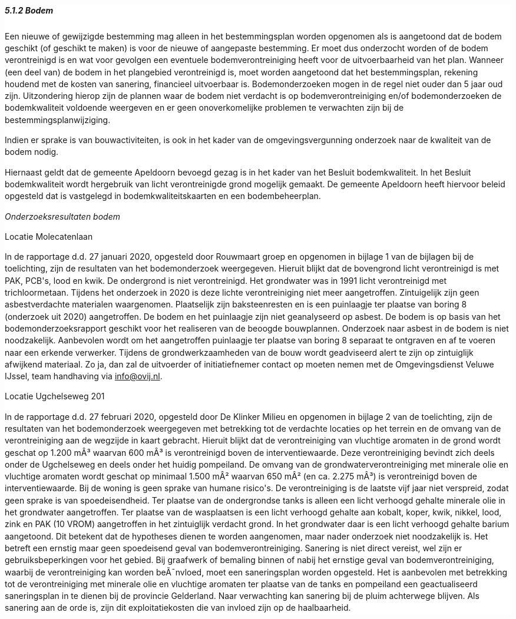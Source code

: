 ##### 5\.1\.2 Bodem

Een nieuwe of gewijzigde bestemming mag alleen in het bestemmingsplan worden opgenomen als is aangetoond dat de bodem geschikt (of geschikt te maken) is voor de nieuwe of aangepaste bestemming. Er moet dus onderzocht worden of de bodem verontreinigd is en wat voor gevolgen een eventuele bodemverontreiniging heeft voor de uitvoerbaarheid van het plan. Wanneer (een deel van) de bodem in het plangebied verontreinigd is, moet worden aangetoond dat het bestemmingsplan, rekening houdend met de kosten van sanering, financieel uitvoerbaar is. Bodemonderzoeken mogen in de regel niet ouder dan 5 jaar oud zijn. Uitzondering hierop zijn de plannen waar de bodem niet verdacht is op bodemverontreiniging en/of bodemonderzoeken de bodemkwaliteit voldoende weergeven en er geen onoverkomelijke problemen te verwachten zijn bij de bestemmingsplanwijziging.

Indien er sprake is van bouwactiviteiten, is ook in het kader van de omgevingsvergunning onderzoek naar de kwaliteit van de bodem nodig.

Hiernaast geldt dat de gemeente Apeldoorn bevoegd gezag is in het kader van het Besluit bodemkwaliteit. In het Besluit bodemkwaliteit wordt hergebruik van licht verontreinigde grond mogelijk gemaakt. De gemeente Apeldoorn heeft hiervoor beleid opgesteld dat is vastgelegd in bodemkwaliteitskaarten en een bodembeheerplan.

*Onderzoeksresultaten bodem*

Locatie Molecatenlaan

In de rapportage d.d. 27 januari 2020, opgesteld door Rouwmaart groep en opgenomen in bijlage 1 van de bijlagen bij de toelichting, zijn de resultaten van het bodemonderzoek weergegeven. Hieruit blijkt dat de bovengrond licht verontreinigd is met PAK, PCB's, lood en kwik. De ondergrond is niet verontreinigd. Het grondwater was in 1991 licht verontreinigd met trichloormetaan. Tijdens het onderzoek in 2020 is deze lichte verontreiniging niet meer aangetroffen. Zintuigelijk zijn geen asbestverdachte materialen waargenomen. Plaatselijk zijn baksteenresten en is een puinlaagje ter plaatse van boring 8 (onderzoek uit 2020\) aangetroffen. De bodem en het puinlaagje zijn niet geanalyseerd op asbest. De bodem is op basis van het bodemonderzoeksrapport geschikt voor het realiseren van de beoogde bouwplannen. Onderzoek naar asbest in de bodem is niet noodzakelijk. Aanbevolen wordt om het aangetroffen puinlaagje ter plaatse van boring 8 separaat te ontgraven en af te voeren naar een erkende verwerker. Tijdens de grondwerkzaamheden van de bouw wordt geadviseerd alert te zijn op zintuiglijk afwijkend materiaal. Zo ja, dan zal de uitvoerder of initiatiefnemer contact op moeten nemen met de Omgevingsdienst Veluwe IJssel, team handhaving via info@ovij.nl.

Locatie Ugchelseweg 201

In de rapportage d.d. 27 februari 2020, opgesteld door De Klinker Milieu en opgenomen in bijlage 2 van de toelichting, zijn de resultaten van het bodemonderzoek weergegeven met betrekking tot de verdachte locaties op het terrein en de omvang van de verontreiniging aan de wegzijde in kaart gebracht. Hieruit blijkt dat de verontreiniging van vluchtige aromaten in de grond wordt geschat op 1\.200 mÂ³ waarvan 600 mÂ³ is verontreinigd boven de interventiewaarde. Deze verontreiniging bevindt zich deels onder de Ugchelseweg en deels onder het huidig pompeiland. De omvang van de grondwaterverontreiniging met minerale olie en vluchtige aromaten wordt geschat op minimaal 1\.500 mÂ² waarvan 650 mÂ² (en ca. 2\.275 mÂ³) is verontreinigd boven de interventiewaarde. Bij de woning is geen sprake van humane risico's. De verontreiniging is de laatste vijf jaar niet verspreid, zodat geen sprake is van spoedeisendheid. Ter plaatse van de ondergrondse tanks is alleen een licht verhoogd gehalte minerale olie in het grondwater aangetroffen. Ter plaatse van de wasplaatsen is een licht verhoogd gehalte aan kobalt, koper, kwik, nikkel, lood, zink en PAK (10 VROM) aangetroffen in het zintuiglijk verdacht grond. In het grondwater daar is een licht verhoogd gehalte barium aangetoond. Dit betekent dat de hypotheses dienen te worden aangenomen, maar nader onderzoek niet noodzakelijk is. Het betreft een ernstig maar geen spoedeisend geval van bodemverontreiniging. Sanering is niet direct vereist, wel zijn er gebruiksbeperkingen voor het gebied. Bij graafwerk of bemaling binnen of nabij het ernstige geval van bodemverontreiniging, waarbij de verontreiniging kan worden beÃ¯nvloed, moet een saneringsplan worden opgesteld. Het is aanbevolen met betrekking tot de verontreiniging met minerale olie en vluchtige aromaten ter plaatse van de tanks en pompeiland een geactualiseerd saneringsplan in te dienen bij de provincie Gelderland. Naar verwachting kan sanering bij de pluim achterwege blijven. Als sanering aan de orde is, zijn dit exploitatiekosten die van invloed zijn op de haalbaarheid.
